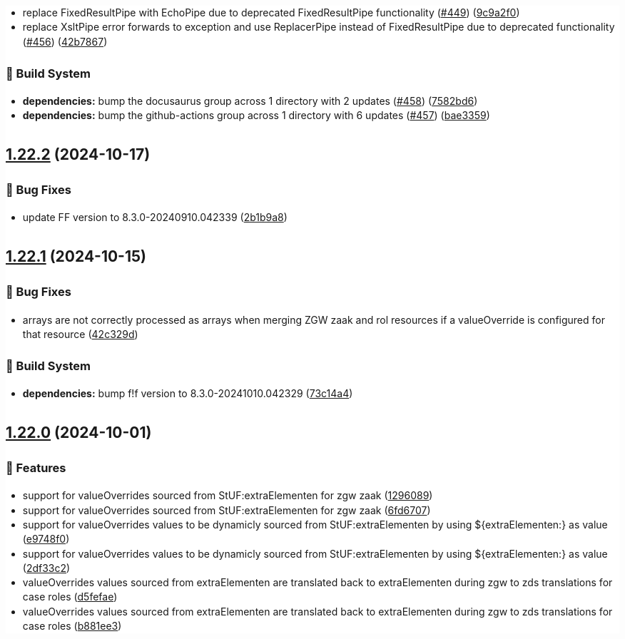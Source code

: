 * replace FixedResultPipe with EchoPipe due to deprecated FixedResultPipe functionality ([#449](https://github.com/wearefrank/zaakbrug/issues/449)) ([9c9a2f0](https://github.com/wearefrank/zaakbrug/commit/9c9a2f0cbbda3c5cd85fc66e7126404702db1c23))
* replace XsltPipe error forwards to exception and use ReplacerPipe instead of FixedResultPipe due to deprecated functionality ([#456](https://github.com/wearefrank/zaakbrug/issues/456)) ([42b7867](https://github.com/wearefrank/zaakbrug/commit/42b786789075d7fe033e974d2722c890089a894b))

### 🤖 Build System

* **dependencies:** bump the docusaurus group across 1 directory with 2 updates ([#458](https://github.com/wearefrank/zaakbrug/issues/458)) ([7582bd6](https://github.com/wearefrank/zaakbrug/commit/7582bd6ba0fdedd66d7e97f6af84f76a00eb02ae))
* **dependencies:** bump the github-actions group across 1 directory with 6 updates ([#457](https://github.com/wearefrank/zaakbrug/issues/457)) ([bae3359](https://github.com/wearefrank/zaakbrug/commit/bae33593768b1457c5331e2ad53af07eb3b48765))

## [1.22.2](https://github.com/wearefrank/zaakbrug/compare/v1.22.1...v1.22.2) (2024-10-17)

### 🐛 Bug Fixes

* update FF version to 8.3.0-20240910.042339 ([2b1b9a8](https://github.com/wearefrank/zaakbrug/commit/2b1b9a8cfbabe79d5a660ad8c477c560c2911c07))

## [1.22.1](https://github.com/wearefrank/zaakbrug/compare/v1.22.0...v1.22.1) (2024-10-15)

### 🐛 Bug Fixes

* arrays are not correctly processed as arrays when merging ZGW zaak and rol resources if a valueOverride is configured for that resource ([42c329d](https://github.com/wearefrank/zaakbrug/commit/42c329d9791544ee509c5233a6ff1f60220a8834))

### 🤖 Build System

* **dependencies:** bump f!f version to 8.3.0-20241010.042329 ([73c14a4](https://github.com/wearefrank/zaakbrug/commit/73c14a489c46d826d24b70db23d3e8e0e9823c55))

## [1.22.0](https://github.com/wearefrank/zaakbrug/compare/v1.21.4...v1.22.0) (2024-10-01)

### 🍕 Features

* support for valueOverrides sourced from StUF:extraElementen for zgw zaak ([1296089](https://github.com/wearefrank/zaakbrug/commit/12960897911c9f54428b6553cd7f7dad869afbe7))
* support for valueOverrides sourced from StUF:extraElementen for zgw zaak ([6fd6707](https://github.com/wearefrank/zaakbrug/commit/6fd67073557553330795ef112838bc7210494e5d))
* support for valueOverrides values to be dynamicly sourced from StUF:extraElementen by using ${extraElementen:<name>} as value ([e9748f0](https://github.com/wearefrank/zaakbrug/commit/e9748f0d14a946e56d20fab2a2ca34a2cea04b05))
* support for valueOverrides values to be dynamicly sourced from StUF:extraElementen by using ${extraElementen:<name>} as value ([2df33c2](https://github.com/wearefrank/zaakbrug/commit/2df33c20d03908c32139ce50249f5632998053f6))
* valueOverrides values sourced from extraElementen are translated back to extraElementen during zgw to zds translations for case roles ([d5fefae](https://github.com/wearefrank/zaakbrug/commit/d5fefaebbb40cc36ef6c05dc1f268bc1002c0cab))
* valueOverrides values sourced from extraElementen are translated back to extraElementen during zgw to zds translations for case roles ([b881ee3](https://github.com/wearefrank/zaakbrug/commit/b881ee3d69fe85379933d10283e16c880b10db06))
